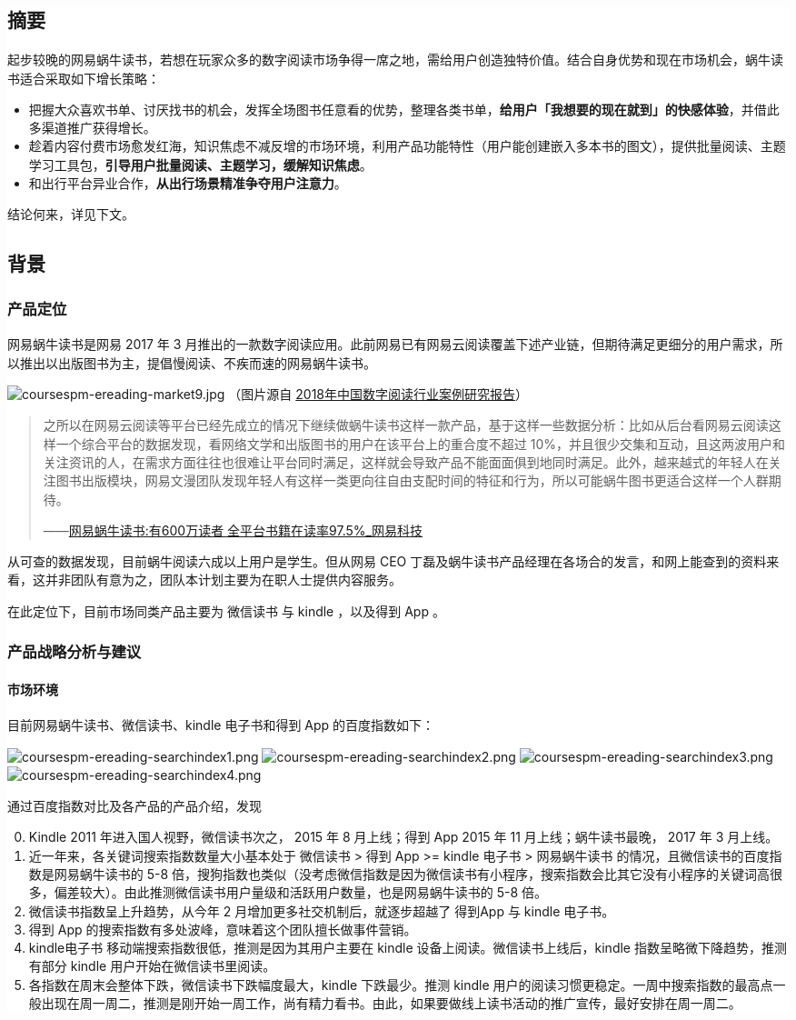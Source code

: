 ## 摘要

起步较晚的网易蜗牛读书，若想在玩家众多的数字阅读市场争得一席之地，需给用户创造独特价值。结合自身优势和现在市场机会，蜗牛读书适合采取如下增长策略：

- 把握大众喜欢书单、讨厌找书的机会，发挥全场图书任意看的优势，整理各类书单，**给用户「我想要的现在就到」的快感体验**，并借此多渠道推广获得增长。
- 趁着内容付费市场愈发红海，知识焦虑不减反增的市场环境，利用产品功能特性（用户能创建嵌入多本书的图文），提供批量阅读、主题学习工具包，**引导用户批量阅读、主题学习，缓解知识焦虑**。
- 和出行平台异业合作，**从出行场景精准争夺用户注意力**。

结论何来，详见下文。

## 背景



### 产品定位

网易蜗牛读书是网易 2017 年 3 月推出的一款数字阅读应用。此前网易已有网易云阅读覆盖下述产业链，但期待满足更细分的用户需求，所以推出以出版图书为主，提倡慢阅读、不疾而速的网易蜗牛读书。

![coursespm-ereading-market9.jpg](https://cdn.sunnyhuang.net/share/coursespm-ereading-market9.jpg)
（图片源自 [2018年中国数字阅读行业案例研究报告](http://report.iresearch.cn/report_pdf.aspx?id=3209)）

> 之所以在网易云阅读等平台已经先成立的情况下继续做蜗牛读书这样一款产品，基于这样一些数据分析：比如从后台看网易云阅读这样一个综合平台的数据发现，看网络文学和出版图书的用户在该平台上的重合度不超过 10%，并且很少交集和互动，且这两波用户和关注资讯的人，在需求方面往往也很难让平台同时满足，这样就会导致产品不能面面俱到地同时满足。此外，越来越式的年轻人在关注图书出版模块，网易文漫团队发现年轻人有这样一类更向往自由支配时间的特征和行为，所以可能蜗牛图书更适合这样一个人群期待。
> 
> ——[网易蜗牛读书:有600万读者 全平台书籍在读率97.5%_网易科技](http://tech.163.com/18/0328/11/DDVTSGEE00097U7R.html)

从可查的数据发现，目前蜗牛阅读六成以上用户是学生。但从网易 CEO 丁磊及蜗牛读书产品经理在各场合的发言，和网上能查到的资料来看，这并非团队有意为之，团队本计划主要为在职人士提供内容服务。

在此定位下，目前市场同类产品主要为 微信读书 与 kindle ，以及得到 App 。

### 产品战略分析与建议


#### 市场环境

目前网易蜗牛读书、微信读书、kindle 电子书和得到 App 的百度指数如下：


![coursespm-ereading-searchindex1.png](https://cdn.sunnyhuang.net/share/coursespm-ereading-searchindex1.png)
![coursespm-ereading-searchindex2.png](https://cdn.sunnyhuang.net/share/coursespm-ereading-searchindex2.png)
![coursespm-ereading-searchindex3.png](https://cdn.sunnyhuang.net/share/coursespm-ereading-searchindex3.png)
![coursespm-ereading-searchindex4.png](https://cdn.sunnyhuang.net/share/coursespm-ereading-searchindex4.png)

通过百度指数对比及各产品的产品介绍，发现

0. Kindle 2011 年进入国人视野，微信读书次之， 2015 年 8 月上线；得到 App 2015 年 11 月上线；蜗牛读书最晚， 2017 年 3 月上线。
1. 近一年来，各关键词搜索指数数量大小基本处于 微信读书 > 得到 App >= kindle 电子书 > 网易蜗牛读书 的情况，且微信读书的百度指数是网易蜗牛读书的 5-8 倍，搜狗指数也类似（没考虑微信指数是因为微信读书有小程序，搜索指数会比其它没有小程序的关键词高很多，偏差较大）。由此推测微信读书用户量级和活跃用户数量，也是网易蜗牛读书的 5-8 倍。
2. 微信读书指数呈上升趋势，从今年 2 月增加更多社交机制后，就逐步超越了 得到App 与 kindle  电子书。
3. 得到 App 的搜索指数有多处波峰，意味着这个团队擅长做事件营销。
4. kindle电子书 移动端搜索指数很低，推测是因为其用户主要在 kindle 设备上阅读。微信读书上线后，kindle 指数呈略微下降趋势，推测有部分 kindle 用户开始在微信读书里阅读。
5. 各指数在周末会整体下跌，微信读书下跌幅度最大，kindle 下跌最少。推测 kindle 用户的阅读习惯更稳定。一周中搜索指数的最高点一般出现在周一周二，推测是刚开始一周工作，尚有精力看书。由此，如果要做线上读书活动的推广宣传，最好安排在周一周二。
